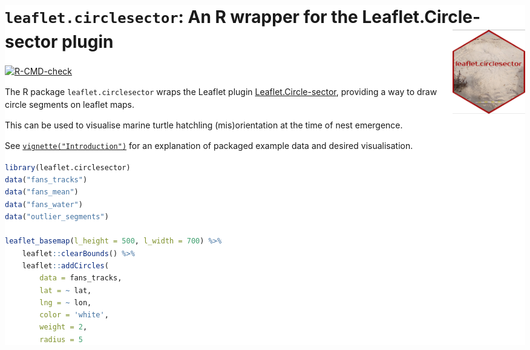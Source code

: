 


# `leaflet.circlesector`: An R wrapper for the Leaflet.Circle-sector plugin <img src="man/figures/logo.jpg" align="right" alt="A hatched nest with a fan of turtle hatchling tracks oritented towards the ocean" width="120" />



[![R-CMD-check](https://github.com/dbca-wa/leaflet.circlesector/workflows/R-CMD-check/badge.svg)](https://github.com/dbca-wa/leaflet.circlesector/actions)


The R package `leaflet.circlesector` wraps the Leaflet plugin
[Leaflet.Circle-sector](https://github.com/kluizeberg/Leaflet.Circle-sector),
providing a way to draw circle segments on leaflet maps.

This can be used to visualise marine turtle hatchling (mis)orientation
at the time of nest emergence.

See
[`vignette("Introduction")`](https://dbca-wa.github.io/leaflet.circlesector/articles/intro.html)
for an explanation of packaged example data and desired visualisation.

``` r
library(leaflet.circlesector)
data("fans_tracks")
data("fans_mean")
data("fans_water")
data("outlier_segments")

leaflet_basemap(l_height = 500, l_width = 700) %>% 
    leaflet::clearBounds() %>% 
    leaflet::addCircles(
        data = fans_tracks,
        lat = ~ lat,
        lng = ~ lon,
        color = 'white',
        weight = 2,
        radius = 5
```